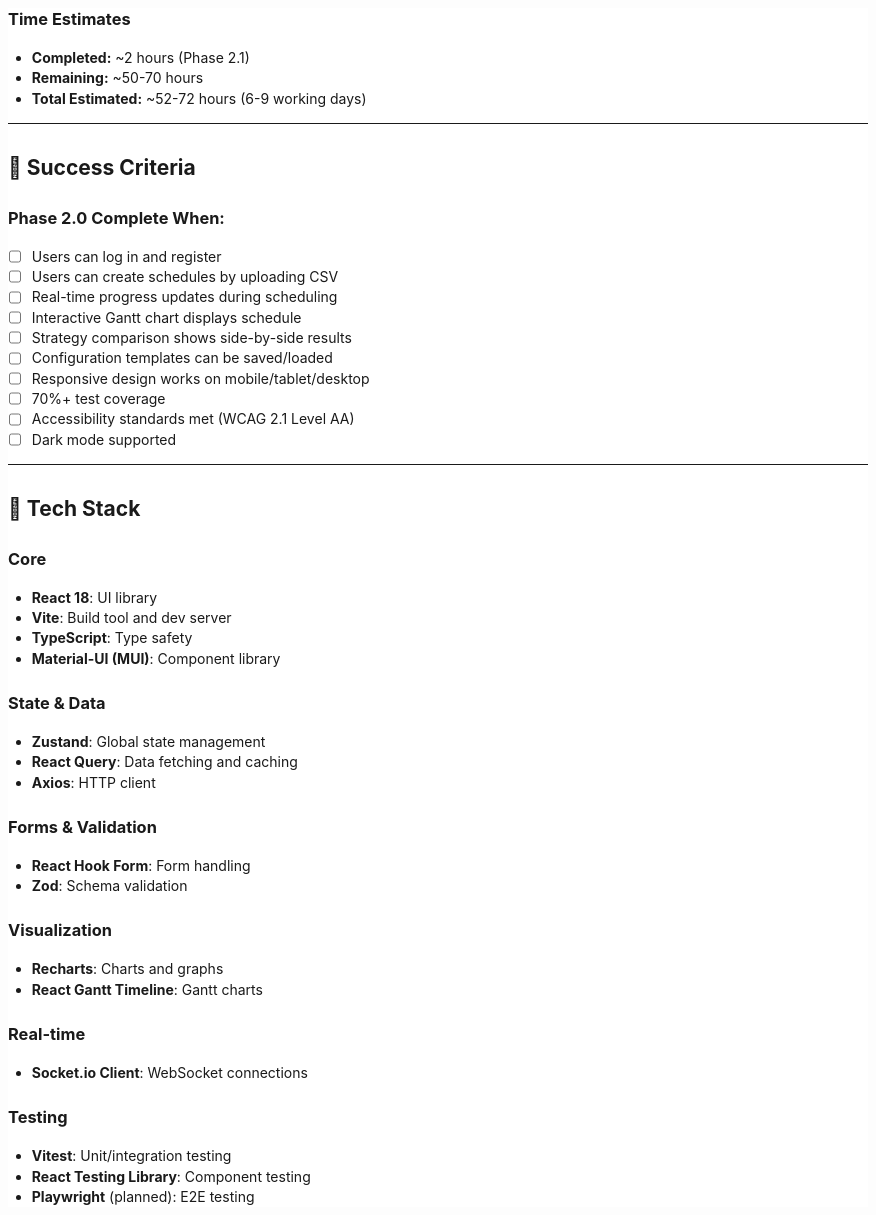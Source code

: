 ### Time Estimates
- **Completed:** ~2 hours (Phase 2.1)
- **Remaining:** ~50-70 hours
- **Total Estimated:** ~52-72 hours (6-9 working days)

---

## 🎯 Success Criteria

### Phase 2.0 Complete When:
- [ ] Users can log in and register
- [ ] Users can create schedules by uploading CSV
- [ ] Real-time progress updates during scheduling
- [ ] Interactive Gantt chart displays schedule
- [ ] Strategy comparison shows side-by-side results
- [ ] Configuration templates can be saved/loaded
- [ ] Responsive design works on mobile/tablet/desktop
- [ ] 70%+ test coverage
- [ ] Accessibility standards met (WCAG 2.1 Level AA)
- [ ] Dark mode supported

---

## 🚀 Tech Stack

### Core
- **React 18**: UI library
- **Vite**: Build tool and dev server
- **TypeScript**: Type safety
- **Material-UI (MUI)**: Component library

### State & Data
- **Zustand**: Global state management
- **React Query**: Data fetching and caching
- **Axios**: HTTP client

### Forms & Validation
- **React Hook Form**: Form handling
- **Zod**: Schema validation

### Visualization
- **Recharts**: Charts and graphs
- **React Gantt Timeline**: Gantt charts

### Real-time
- **Socket.io Client**: WebSocket connections

### Testing
- **Vitest**: Unit/integration testing
- **React Testing Library**: Component testing
- **Playwright** (planned): E2E testing
